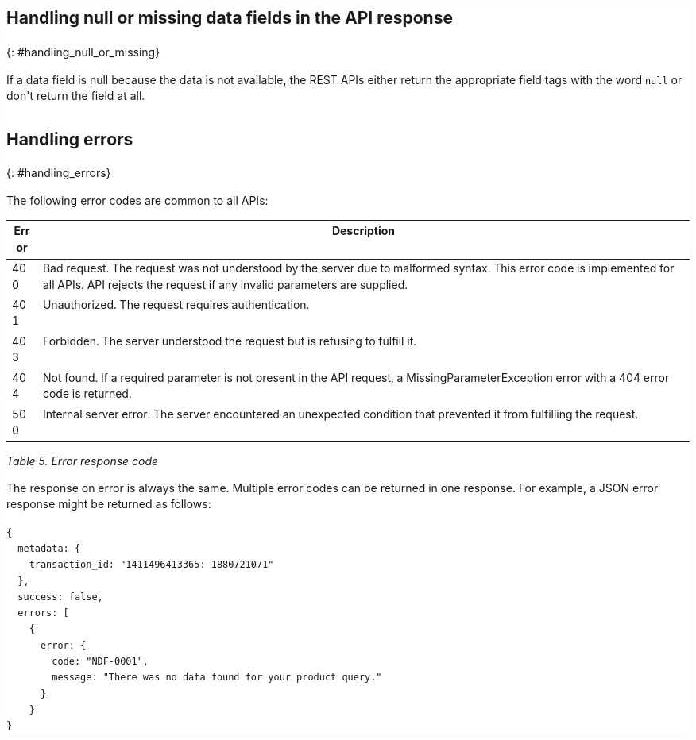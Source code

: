 ## Handling null or missing data fields in the API response
{: #handling_null_or_missing}

If a data field is null because the data is not available, the REST APIs either return the appropriate field tags with the word `null` or don't return the field at all.

## Handling errors
{: #handling_errors}

The following error codes are common to all APIs:

|**Error** |**Description**                                    |
|----------|---------------------------------------------------|
|400       |Bad request. The request was not understood by the server due to malformed syntax. This error code is implemented for all APIs. API rejects the request if any invalid parameters are supplied.|
|401       |Unauthorized. The request requires authentication.|
|403       |Forbidden. The server understood the request but is refusing to fulfill it.|
|404       |Not found. If a required parameter is not present in the API request, a MissingParameterException error with a 404 error code is returned.|
|500       |Internal server error. The server encountered an unexpected condition that prevented it from fulfilling the request.|
*Table 5. Error response code*

The response on error is always the same. Multiple error codes can be returned in one response.
For example, a JSON error response might be returned as follows:

```
{
  metadata: {
    transaction_id: "1411496413365:-1880721071"
  },
  success: false,
  errors: [
    {
      error: {
        code: "NDF-0001",
        message: "There was no data found for your product query."
      }
    }
}
```